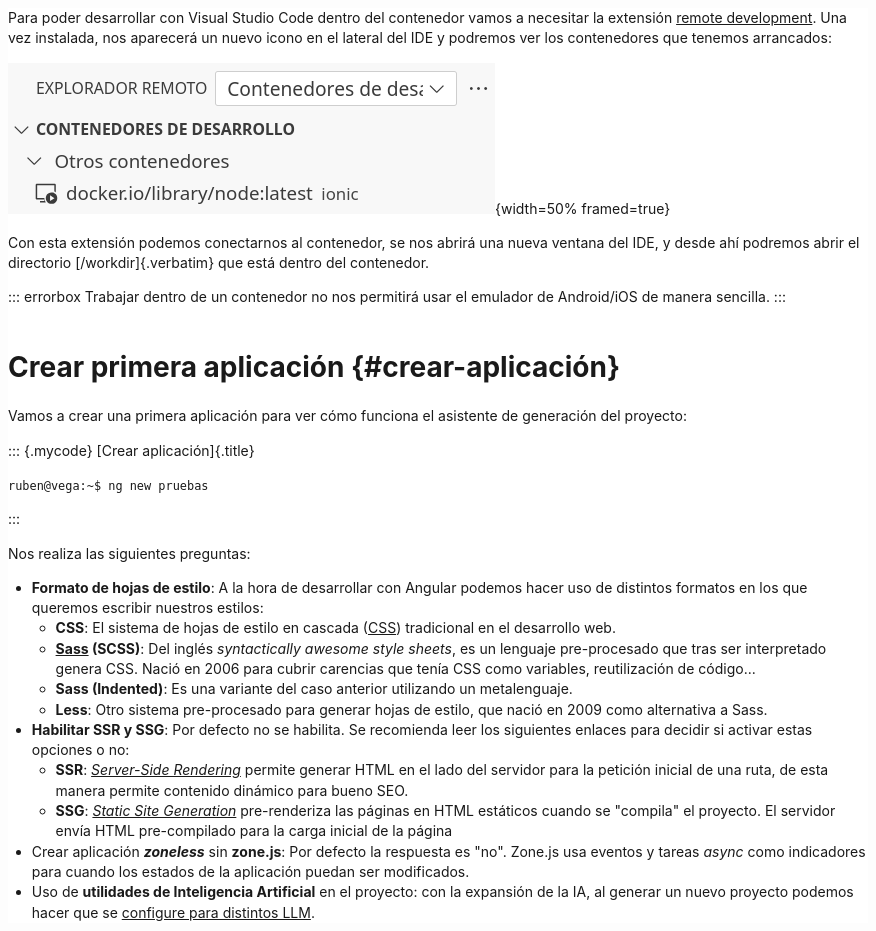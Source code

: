 Para poder desarrollar con Visual Studio Code dentro del contenedor vamos a necesitar la extensión [remote development](https://marketplace.visualstudio.com/items?itemName=ms-vscode-remote.vscode-remote-extensionpack). Una vez instalada, nos aparecerá un nuevo icono en el lateral del IDE y podremos ver los contenedores que tenemos arrancados:

![](img/angular/vscode_container.png){width=50% framed=true}

Con esta extensión podemos conectarnos al contenedor, se nos abrirá una nueva ventana del IDE, y desde ahí podremos abrir el directorio [/workdir]{.verbatim} que está dentro del contenedor.

::: errorbox
Trabajar dentro de un contenedor no nos permitirá usar el emulador de Android/iOS de manera sencilla.
:::


# Crear primera aplicación {#crear-aplicación}

Vamos a crear una primera aplicación para ver cómo funciona el asistente de generación del proyecto:

::: {.mycode}
[Crear aplicación]{.title}

``` console
ruben@vega:~$ ng new pruebas
```
:::

Nos realiza las siguientes preguntas:

- **Formato de hojas de estilo**: A la hora de desarrollar con Angular podemos hacer uso de distintos formatos en los que queremos escribir nuestros estilos:
  - **CSS**: El sistema de hojas de estilo en cascada ([CSS](https://developer.mozilla.org/es/docs/Web/CSS)) tradicional en el desarrollo web.
  - **[Sass](https://en.wikipedia.org/wiki/Sass_(style_sheet_language)) (SCSS)**: Del inglés *syntactically awesome style sheets*, es un lenguaje pre-procesado que tras ser interpretado genera CSS. Nació en 2006 para cubrir carencias que tenía CSS como variables, reutilización de código...
  - **Sass (Indented)**: Es una variante del caso anterior utilizando un metalenguaje.
  - **Less**: Otro sistema pre-procesado para generar hojas de estilo, que nació en 2009 como alternativa a Sass.
- **Habilitar SSR y SSG**: Por defecto no se habilita. Se recomienda leer los siguientes enlaces para decidir si activar estas opciones o no:
  - **SSR**: *[Server-Side Rendering](https://angular.dev/guide/routing/rendering-strategies#server-side-rendering-ssr)* permite generar HTML en el lado del servidor para la petición inicial de una ruta, de esta manera permite contenido dinámico para bueno SEO.
  - **SSG**: *[Static Site Generation](https://angular.dev/guide/routing/rendering-strategies#static-site-generation-ssg-prerendering)* pre-renderiza las páginas en HTML estáticos cuando se "compila" el proyecto. El servidor envía HTML pre-compilado para la carga inicial de la página
- Crear aplicación ***zoneless*** sin **zone.js**: Por defecto la respuesta es "no". Zone.js usa eventos y tareas *async* como indicadores para cuando los estados de la aplicación puedan ser modificados.
- Uso de **utilidades de Inteligencia Artificial** en el proyecto: con la expansión de la IA, al generar un nuevo proyecto podemos hacer que se [configure para distintos LLM](https://angular.dev/ai/develop-with-ai).
